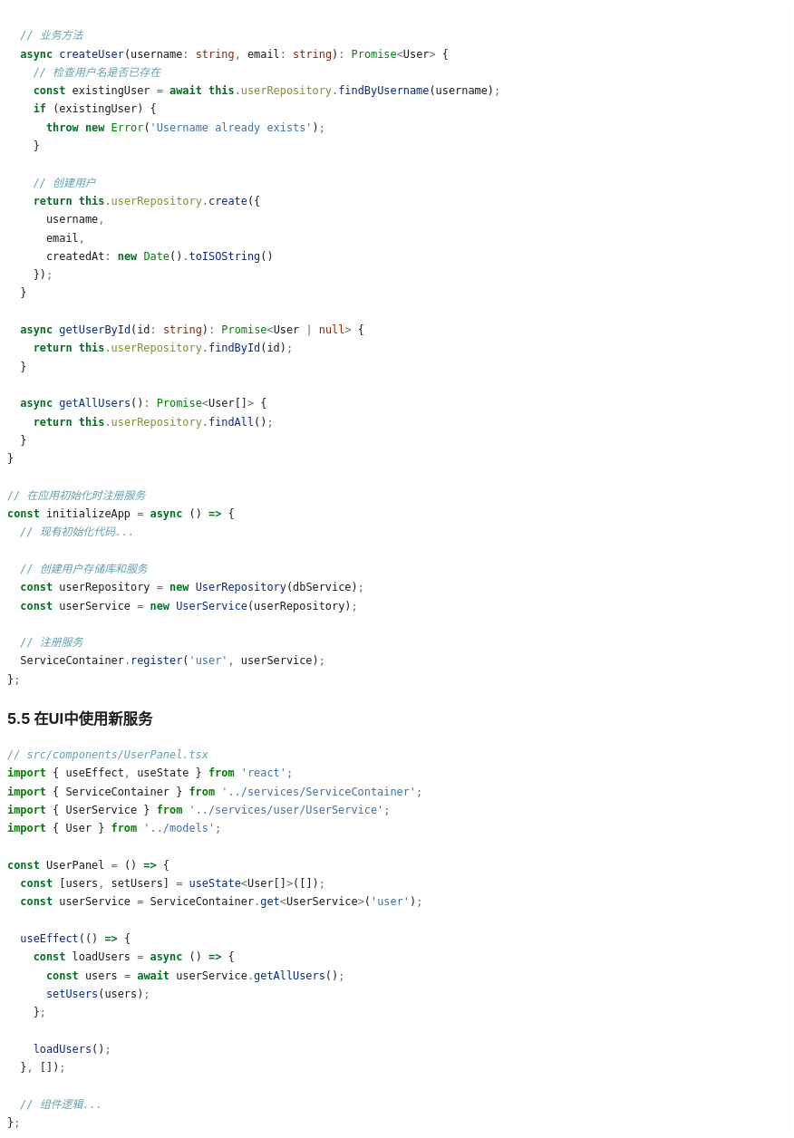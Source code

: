 ```typescript
  
  // 业务方法
  async createUser(username: string, email: string): Promise<User> {
    // 检查用户名是否已存在
    const existingUser = await this.userRepository.findByUsername(username);
    if (existingUser) {
      throw new Error('Username already exists');
    }
    
    // 创建用户
    return this.userRepository.create({
      username,
      email,
      createdAt: new Date().toISOString()
    });
  }
  
  async getUserById(id: string): Promise<User | null> {
    return this.userRepository.findById(id);
  }
  
  async getAllUsers(): Promise<User[]> {
    return this.userRepository.findAll();
  }
}

// 在应用初始化时注册服务
const initializeApp = async () => {
  // 现有初始化代码...
  
  // 创建用户存储库和服务
  const userRepository = new UserRepository(dbService);
  const userService = new UserService(userRepository);
  
  // 注册服务
  ServiceContainer.register('user', userService);
};
```

### 5.5 在UI中使用新服务

```typescript
// src/components/UserPanel.tsx
import { useEffect, useState } from 'react';
import { ServiceContainer } from '../services/ServiceContainer';
import { UserService } from '../services/user/UserService';
import { User } from '../models';

const UserPanel = () => {
  const [users, setUsers] = useState<User[]>([]);
  const userService = ServiceContainer.get<UserService>('user');
  
  useEffect(() => {
    const loadUsers = async () => {
      const users = await userService.getAllUsers();
      setUsers(users);
    };
    
    loadUsers();
  }, []);
  
  // 组件逻辑...
};
```